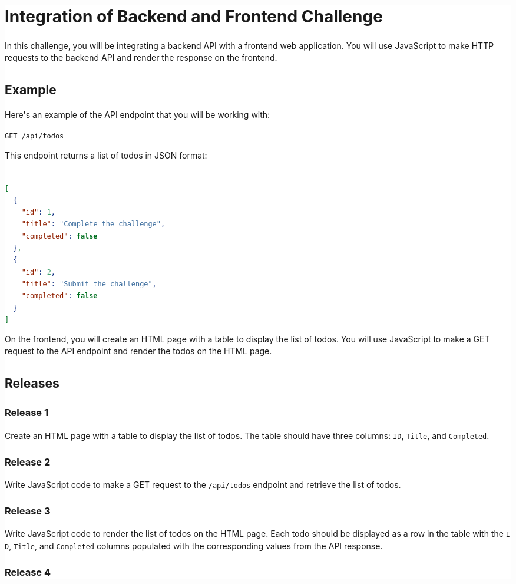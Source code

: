 Integration of Backend and Frontend Challenge
=============================================

In this challenge, you will be integrating a backend API with a frontend web application. You will use JavaScript to make HTTP requests to the backend API and render the response on the frontend.

Example
-------

Here's an example of the API endpoint that you will be working with:

`GET /api/todos`

This endpoint returns a list of todos in JSON format:

```json

[
  {
    "id": 1,
    "title": "Complete the challenge",
    "completed": false
  },
  {
    "id": 2,
    "title": "Submit the challenge",
    "completed": false
  }
]

```
On the frontend, you will create an HTML page with a table to display the list of todos. You will use JavaScript to make a GET request to the API endpoint and render the todos on the HTML page.

Releases
--------

### Release 1

Create an HTML page with a table to display the list of todos. The table should have three columns: `ID`, `Title`, and `Completed`.

### Release 2

Write JavaScript code to make a GET request to the `/api/todos` endpoint and retrieve the list of todos.

### Release 3

Write JavaScript code to render the list of todos on the HTML page. Each todo should be displayed as a row in the table with the `ID`, `Title`, and `Completed` columns populated with the corresponding values from the API response.

### Release 4
